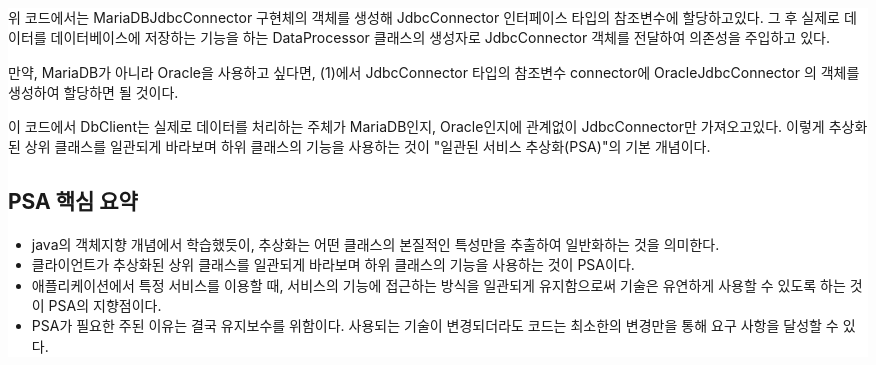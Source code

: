 위 코드에서는 MariaDBJdbcConnector 구현체의 객체를 생성해 JdbcConnector 인터페이스 타입의 참조변수에 할당하고있다. 그 후 실제로 데이터를 데이터베이스에 저장하는 기능을 하는 DataProcessor 클래스의 생성자로 JdbcConnector 객체를 전달하여 의존성을 주입하고 있다.

만약, MariaDB가 아니라 Oracle을 사용하고 싶다면, (1)에서 JdbcConnector 타입의 참조변수 connector에 OracleJdbcConnector 의 객체를 생성하여 할당하면 될 것이다.

이 코드에서 DbClient는 실제로 데이터를 처리하는 주체가 MariaDB인지, Oracle인지에 관계없이 JdbcConnector만 가져오고있다. 이렇게 추상화된 상위 클래스를 일관되게 바라보며 하위 클래스의 기능을 사용하는 것이 "일관된 서비스 추상화(PSA)"의 기본 개념이다.

## **PSA 핵심 요약**

-   java의 객체지향 개념에서 학습했듯이, 추상화는 어떤 클래스의 본질적인 특성만을 추출하여 일반화하는 것을 의미한다.
-   클라이언트가 추상화된 상위 클래스를 일관되게 바라보며 하위 클래스의 기능을 사용하는 것이 PSA이다.
-   애플리케이션에서 특정 서비스를 이용할 때, 서비스의 기능에 접근하는 방식을 일관되게 유지함으로써 기술은 유연하게 사용할 수 있도록 하는 것이 PSA의 지향점이다.
-   PSA가 필요한 주된 이유는 결국 유지보수를 위함이다. 사용되는 기술이 변경되더라도 코드는 최소한의 변경만을 통해 요구 사항을 달성할 수 있다.
